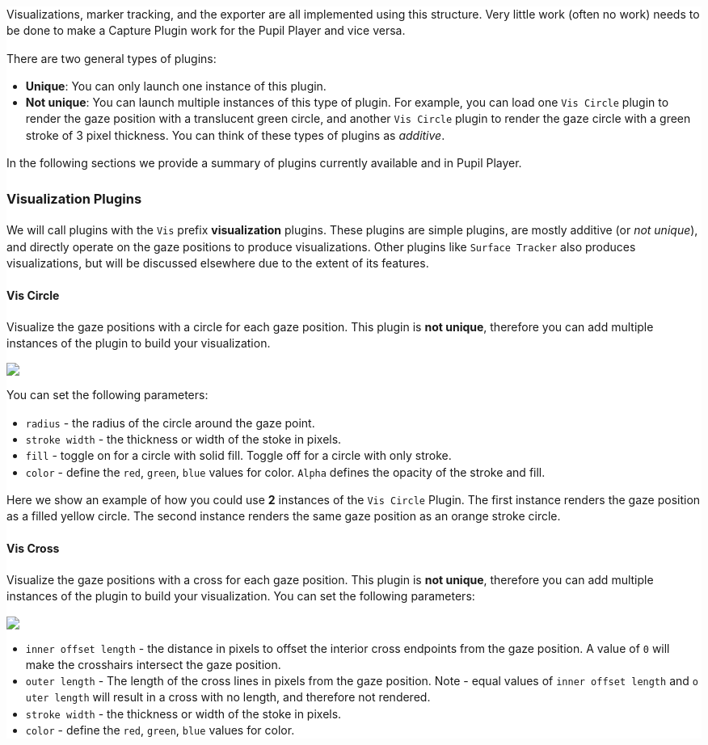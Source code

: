 Visualizations, marker tracking, and the exporter are all implemented using this structure. Very little work (often no work) needs to be done to make a Capture Plugin work for the Pupil Player and vice versa.

There are two general types of plugins:

- **Unique**: You can only launch one instance of this plugin.
- **Not unique**: You can launch multiple instances of this type of plugin. For example, you can load one `Vis Circle` plugin to render the gaze position with a translucent green circle, and another `Vis Circle` plugin to render the gaze circle with a green stroke of 3 pixel thickness. You can think of these types of plugins as _additive_.

In the following sections we provide a summary of plugins currently available and in Pupil Player.

### Visualization Plugins
We will call plugins with the `Vis` prefix **visualization** plugins. These plugins are simple plugins, are mostly additive (or *not unique*), and directly operate on the gaze positions to produce visualizations. Other plugins like `Surface Tracker` also produces visualizations, but will be discussed elsewhere due to the extent of its features.

#### Vis Circle
Visualize the gaze positions with a circle for each gaze position. This plugin is **not unique**, therefore you can add multiple instances of the plugin to build your visualization.

<div class="pb-4">
  <img src="../../media/core/imgs/vis-circle.jpg" style="display:flex;margin:0 auto;">
</div>

You can set the following parameters:

  + `radius` - the radius of the circle around the gaze point.
  + `stroke width` - the thickness or width of the stoke in pixels.
  + `fill` - toggle on for a circle with solid fill. Toggle off for a circle with only stroke.
  + `color` - define the `red`, `green`, `blue` values for color. `Alpha` defines the opacity of the stroke and fill.

Here we show an example of how you could use **2** instances of the `Vis Circle` Plugin. The first instance renders the gaze position as a filled yellow circle. The second instance renders the same gaze position as an orange stroke circle.

#### Vis Cross
Visualize the gaze positions with a cross for each gaze position. This plugin is **not unique**, therefore you can add multiple instances of the plugin to build your visualization. You can set the following parameters:

<div class="pb-4">
  <img src="../../media/core/imgs/vis-cross.jpg" style="display:flex;margin:0 auto;">
</div>

  + `inner offset length` - the distance in pixels to offset the interior cross endpoints from the gaze position. A value of `0` will make the crosshairs intersect the gaze position.
  + `outer length` - The length of the cross lines in pixels from the gaze position. Note - equal values of `inner offset length` and `outer length` will result in a cross with no length, and therefore not rendered.
  + `stroke width` - the thickness or width of the stoke in pixels.
  + `color` - define the `red`, `green`, `blue` values for color.
